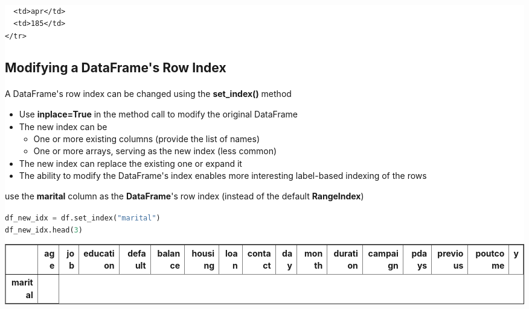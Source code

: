       <td>apr</td>
      <td>185</td>
    </tr>
  </tbody>
</table>
</div>



## Modifying a DataFrame's Row Index
A DataFrame's row index can be changed using the __set_index()__ method
- Use __inplace=True__ in the method call to modify the original DataFrame
- The new index can be
    - One or more existing columns (provide the list of names)
    - One or more arrays, serving as the new index (less common)
- The new index can replace the existing one or expand it
- The ability to modify the DataFrame's index enables more interesting label-based indexing of the rows

use the __marital__ column as the __DataFrame__'s row index (instead of the default __RangeIndex__)


```python
df_new_idx = df.set_index("marital")
df_new_idx.head(3)
```




<div>
<style scoped>
    .dataframe tbody tr th:only-of-type {
        vertical-align: middle;
    }

    .dataframe tbody tr th {
        vertical-align: top;
    }

    .dataframe thead th {
        text-align: right;
    }
</style>
<table border="1" class="dataframe">
  <thead>
    <tr style="text-align: right;">
      <th></th>
      <th>age</th>
      <th>job</th>
      <th>education</th>
      <th>default</th>
      <th>balance</th>
      <th>housing</th>
      <th>loan</th>
      <th>contact</th>
      <th>day</th>
      <th>month</th>
      <th>duration</th>
      <th>campaign</th>
      <th>pdays</th>
      <th>previous</th>
      <th>poutcome</th>
      <th>y</th>
    </tr>
    <tr>
      <th>marital</th>
      <th></th>